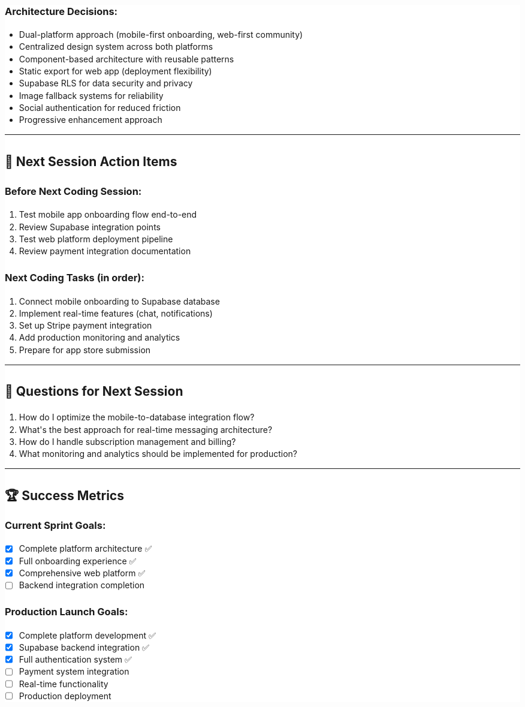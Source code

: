 ### **Architecture Decisions:**
- Dual-platform approach (mobile-first onboarding, web-first community)
- Centralized design system across both platforms
- Component-based architecture with reusable patterns
- Static export for web app (deployment flexibility)
- Supabase RLS for data security and privacy
- Image fallback systems for reliability
- Social authentication for reduced friction
- Progressive enhancement approach

---

## 🎯 **Next Session Action Items**

### **Before Next Coding Session:**
1. Test mobile app onboarding flow end-to-end
2. Review Supabase integration points
3. Test web platform deployment pipeline
4. Review payment integration documentation

### **Next Coding Tasks (in order):**
1. Connect mobile onboarding to Supabase database
2. Implement real-time features (chat, notifications)
3. Set up Stripe payment integration
4. Add production monitoring and analytics
5. Prepare for app store submission

---

## 🤔 **Questions for Next Session**

1. How do I optimize the mobile-to-database integration flow?
2. What's the best approach for real-time messaging architecture?
3. How do I handle subscription management and billing?
4. What monitoring and analytics should be implemented for production?

---

## 🏆 **Success Metrics**

### **Current Sprint Goals:**
- [x] Complete platform architecture ✅
- [x] Full onboarding experience ✅
- [x] Comprehensive web platform ✅
- [ ] Backend integration completion

### **Production Launch Goals:**
- [x] Complete platform development ✅
- [x] Supabase backend integration ✅
- [x] Full authentication system ✅
- [ ] Payment system integration
- [ ] Real-time functionality
- [ ] Production deployment
